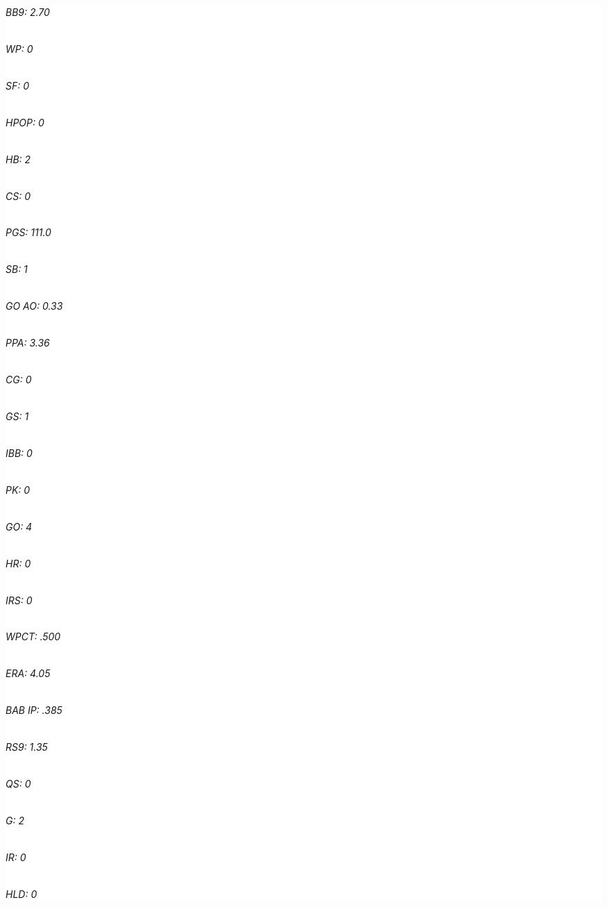 ###### BB9: 2.70
###### WP: 0
###### SF: 0
###### HPOP: 0
###### HB: 2
###### CS: 0
###### PGS: 111.0
###### SB: 1
###### GO AO: 0.33
###### PPA: 3.36
###### CG: 0
###### GS: 1
###### IBB: 0
###### PK: 0
###### GO: 4
###### HR: 0
###### IRS: 0
###### WPCT: .500
###### ERA: 4.05
###### BAB IP: .385
###### RS9: 1.35
###### QS: 0
###### G: 2
###### IR: 0
###### HLD: 0
